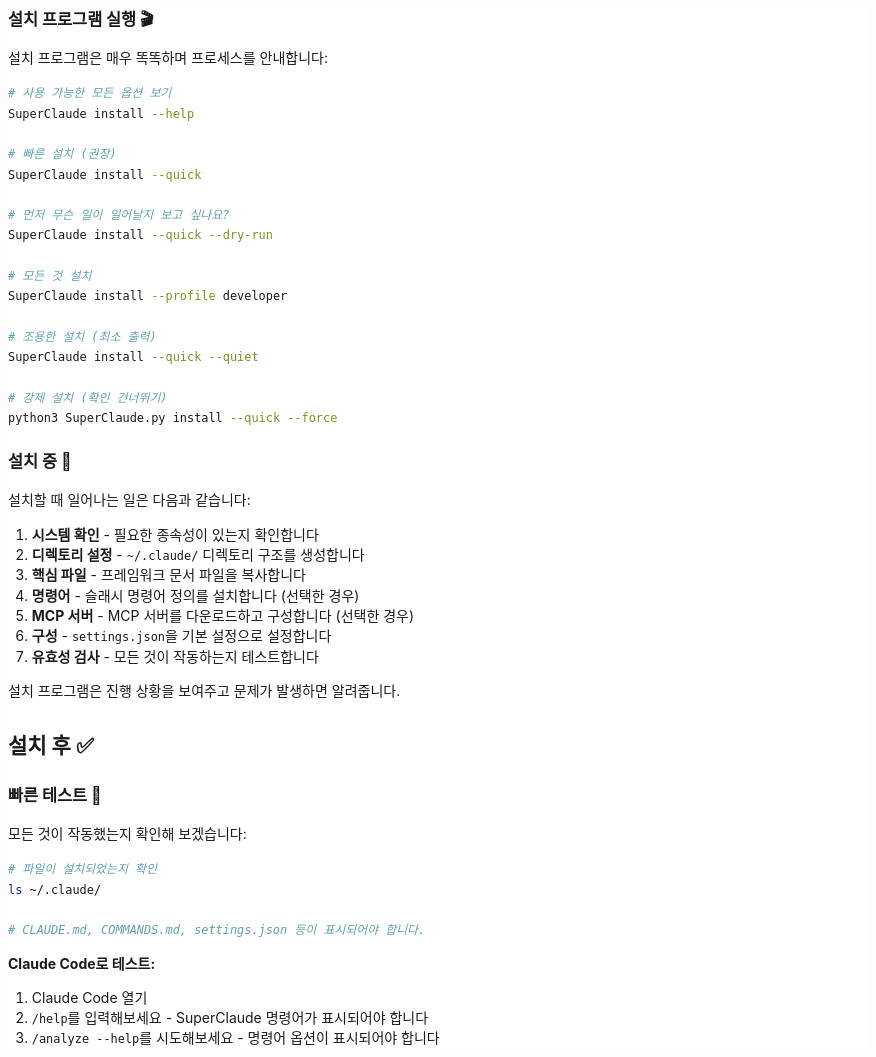 ### 설치 프로그램 실행 🎬

설치 프로그램은 매우 똑똑하며 프로세스를 안내합니다:

```bash
# 사용 가능한 모든 옵션 보기
SuperClaude install --help

# 빠른 설치 (권장)
SuperClaude install --quick

# 먼저 무슨 일이 일어날지 보고 싶나요?
SuperClaude install --quick --dry-run

# 모든 것 설치
SuperClaude install --profile developer

# 조용한 설치 (최소 출력)
SuperClaude install --quick --quiet

# 강제 설치 (확인 건너뛰기)
python3 SuperClaude.py install --quick --force
```

### 설치 중 📱

설치할 때 일어나는 일은 다음과 같습니다:

1. **시스템 확인** - 필요한 종속성이 있는지 확인합니다
2. **디렉토리 설정** - `~/.claude/` 디렉토리 구조를 생성합니다
3. **핵심 파일** - 프레임워크 문서 파일을 복사합니다
4. **명령어** - 슬래시 명령어 정의를 설치합니다 (선택한 경우)
5. **MCP 서버** - MCP 서버를 다운로드하고 구성합니다 (선택한 경우)
6. **구성** - `settings.json`을 기본 설정으로 설정합니다
7. **유효성 검사** - 모든 것이 작동하는지 테스트합니다

설치 프로그램은 진행 상황을 보여주고 문제가 발생하면 알려줍니다.

## 설치 후 ✅

### 빠른 테스트 🧪

모든 것이 작동했는지 확인해 보겠습니다:

```bash
# 파일이 설치되었는지 확인
ls ~/.claude/

# CLAUDE.md, COMMANDS.md, settings.json 등이 표시되어야 합니다.
```

**Claude Code로 테스트:**
1. Claude Code 열기
2. `/help`를 입력해보세요 - SuperClaude 명령어가 표시되어야 합니다
3. `/analyze --help`를 시도해보세요 - 명령어 옵션이 표시되어야 합니다
